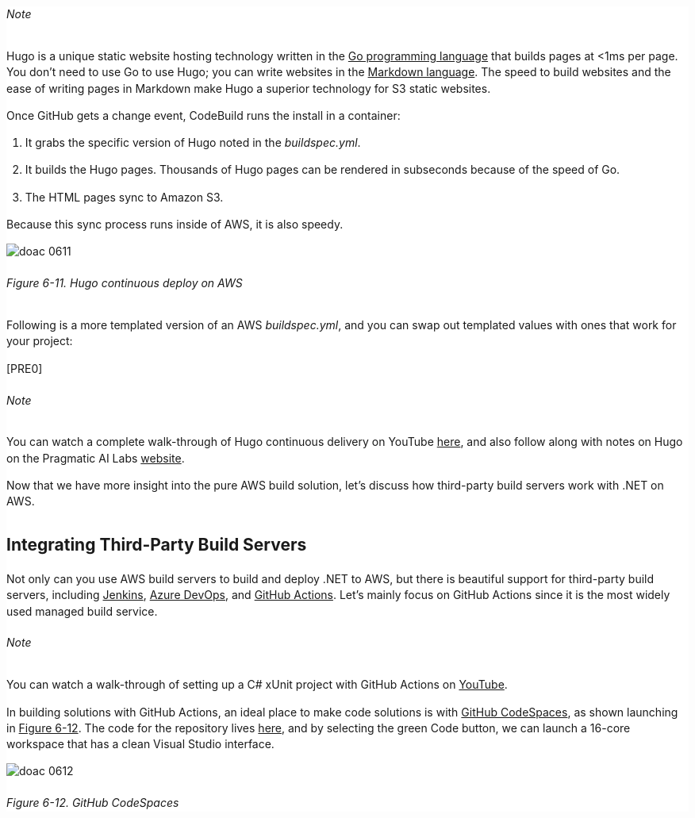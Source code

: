 ###### Note

Hugo is a unique static website hosting technology written in the [Go programming language](https://go.dev) that builds pages at <1ms per page. You don’t need to use Go to use Hugo; you can write websites in the [Markdown language](https://oreil.ly/uF0Tk). The speed to build websites and the ease of writing pages in Markdown make Hugo a superior technology for S3 static websites.

Once GitHub gets a change event, CodeBuild runs the install in a container:

1.  It grabs the specific version of Hugo noted in the *buildspec.yml*.

2.  It builds the Hugo pages. Thousands of Hugo pages can be rendered in subseconds because of the speed of Go.

3.  The HTML pages sync to Amazon S3.

Because this sync process runs inside of AWS, it is also speedy.

![doac 0611](assets/doac_0611.png)

###### Figure 6-11\. Hugo continuous deploy on AWS

Following is a more templated version of an AWS *buildspec.yml*, and you can swap out templated values with ones that work for your project:

[PRE0]

###### Note

You can watch a complete walk-through of Hugo continuous delivery on YouTube [here](https://oreil.ly/UjqS0), and also follow along with notes on Hugo on the Pragmatic AI Labs [website](https://oreil.ly/saRAN).

Now that we have more insight into the pure AWS build solution, let’s discuss how third-party build servers work with .NET on AWS.

## Integrating Third-Party Build Servers

Not only can you use AWS build servers to build and deploy .NET to AWS, but there is beautiful support for third-party build servers, including [Jenkins](https://www.jenkins.io), [Azure DevOps](https://oreil.ly/wwt7c), and [GitHub Actions](https://docs.github.com/en/actions). Let’s mainly focus on GitHub Actions since it is the most widely used managed build service.

###### Note

You can watch a walk-through of setting up a C# xUnit project with GitHub Actions on [YouTube](https://youtu.be/6OkcNWGA6FY).

In building solutions with GitHub Actions, an ideal place to make code solutions is with [GitHub CodeSpaces](https://oreil.ly/YH0i2), as shown launching in [Figure 6-12](#Figure-6-0-9-github-codespaces). The code for the repository lives [here](https://oreil.ly/BlklG), and by selecting the green Code button, we can launch a 16-core workspace that has a clean Visual Studio interface.

![doac 0612](assets/doac_0612.png)

###### Figure 6-12\. GitHub CodeSpaces

